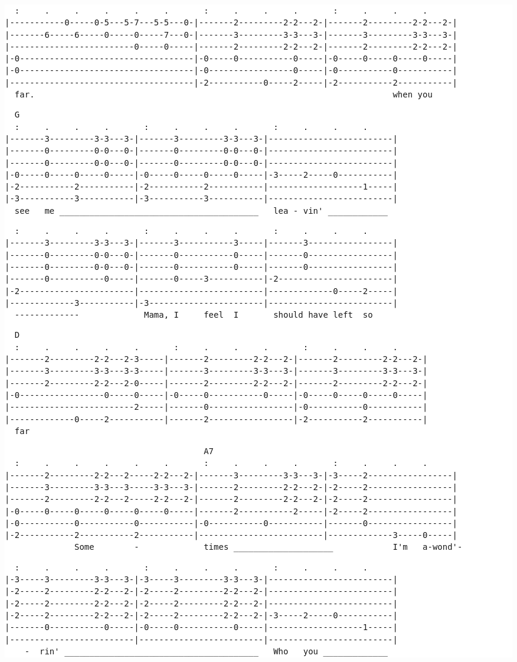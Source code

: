 </pre>

<pre class="tab">
  :     .     .     .     .     .       :     .     .     .       :     .     .     .
|-----------0-----0-5---5-7---5-5---0-|-------2---------2-2---2-|-------2---------2-2---2-|
|-------6-----6-----0-----0-----7---0-|-------3---------3-3---3-|-------3---------3-3---3-|
|-------------------------0-----0-----|-------2---------2-2---2-|-------2---------2-2---2-|
|-0-----------------------------------|-0-----0-----------0-----|-0-----0-----0-----0-----|
|-0-----------------------------------|-0-----------------0-----|-0-----------0-----------|
|-------------------------------------|-2-----------0-----2-----|-2-----------2-----------|
  far.                                                                        when you
</pre>

<pre class="tab">
  G
  :     .     .     .       :     .     .     .       :     .     .     .
|-------3---------3-3---3-|-------3---------3-3---3-|-------------------------|
|-------0---------0-0---0-|-------0---------0-0---0-|-------------------------|
|-------0---------0-0---0-|-------0---------0-0---0-|-------------------------|
|-0-----0-----0-----0-----|-0-----0-----0-----0-----|-3-----2-----0-----------|
|-2-----------2-----------|-2-----------2-----------|-------------------1-----|
|-3-----------3-----------|-3-----------3-----------|-------------------------|
  see   me ________________________________________   lea - vin' ____________
</pre>

<pre class="tab">
  :     .     .     .       :     .     .     .       :     .     .     .
|-------3---------3-3---3-|-------3-----------3-----|-------3-----------------|
|-------0---------0-0---0-|-------0-----------0-----|-------0-----------------|
|-------0---------0-0---0-|-------0-----------0-----|-------0-----------------|
|-------0-----------0-----|-------0-----3-----------|-2-----------------------|
|-2-----------------------|-------------------------|-------------0-----2-----|
|-------------3-----------|-3-----------------------|-------------------------|
  -------------             Mama, I     feel  I       should have left  so
</pre>

<pre class="tab">
  D
  :     .     .     .     .       :     .     .     .       :     .     .     .
|-------2---------2-2---2-3-----|-------2---------2-2---2-|-------2---------2-2---2-|
|-------3---------3-3---3-3-----|-------3---------3-3---3-|-------3---------3-3---3-|
|-------2---------2-2---2-0-----|-------2---------2-2---2-|-------2---------2-2---2-|
|-0-----------------0-----0-----|-0-----0-----------0-----|-0-----0-----0-----0-----|
|-------------------------2-----|-------0-----------------|-0-----------0-----------|
|-------------0-----2-----------|-------2-----------------|-2-----------2-----------|
  far
</pre>

<pre class="tab">
                                        A7
  :     .     .     .     .     .       :     .     .     .       :     .     .     .
|-------2---------2-2---2-----2-2---2-|-------3---------3-3---3-|-3-----2-----------------|
|-------3---------3-3---3-----3-3---3-|-------2---------2-2---2-|-2-----2-----------------|
|-------2---------2-2---2-----2-2---2-|-------2---------2-2---2-|-2-----2-----------------|
|-0-----0-----0-----0-----0-----0-----|-------2-----------2-----|-2-----2-----------------|
|-0-----------0-----------0-----------|-0-----------0-----------|-------0-----------------|
|-2-----------2-----------2-----------|-------------------------|-------------3-----0-----|
              Some        -             times ____________________            I'm   a-wond'-
</pre>

<pre class="tab">
  :     .     .     .       :     .     .     .       :     .     .     .
|-3-----3---------3-3---3-|-3-----3---------3-3---3-|-------------------------|
|-2-----2---------2-2---2-|-2-----2---------2-2---2-|-------------------------|
|-2-----2---------2-2---2-|-2-----2---------2-2---2-|-------------------------|
|-2-----2---------2-2---2-|-2-----2---------2-2---2-|-3-----2-----0-----------|
|-------0-----------0-----|-0-----0-----------0-----|-------------------1-----|
|-------------------------|-------------------------|-------------------------|
    -  rin' _______________________________________   Who   you _____________
</pre>
